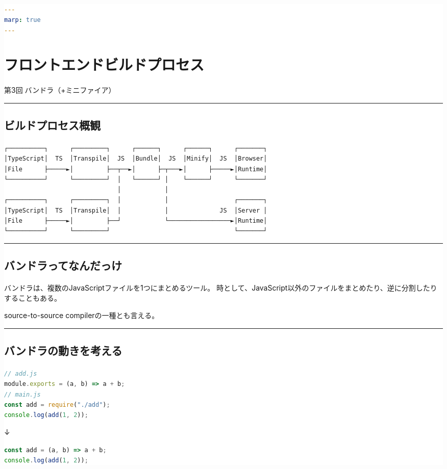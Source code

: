 ```yaml
---
marp: true
---
```


# フロントエンドビルドプロセス

第3回 バンドラ（+ミニファイア）

---

## ビルドプロセス概観

```
┌──────────┐      ┌─────────┐      ┌──────┐      ┌──────┐      ┌───────┐
│TypeScript│  TS  │Transpile│  JS  │Bundle│  JS  │Minify│  JS  │Browser│
│File      ├─────►│         ├──┬──►│      ├─┬───►│      ├─────►│Runtime│
└──────────┘      └─────────┘  │   └──────┘ │    └──────┘      └───────┘
                               │            │
┌──────────┐      ┌─────────┐  │            │                  ┌───────┐
│TypeScript│  TS  │Transpile│  │            │              JS  │Server │
│File      ├─────►│         ├──┘            └─────────────────►│Runtime│
└──────────┘      └─────────┘                                  └───────┘
```



---

## バンドラってなんだっけ

バンドラは、複数のJavaScriptファイルを1つにまとめるツール。
時として、JavaScript以外のファイルをまとめたり、逆に分割したりすることもある。

source-to-source compilerの一種とも言える。

---

## バンドラの動きを考える

```js
// add.js
module.exports = (a, b) => a + b;
// main.js
const add = require("./add");
console.log(add(1, 2));
```

↓

```js
const add = (a, b) => a + b;
console.log(add(1, 2));
```
